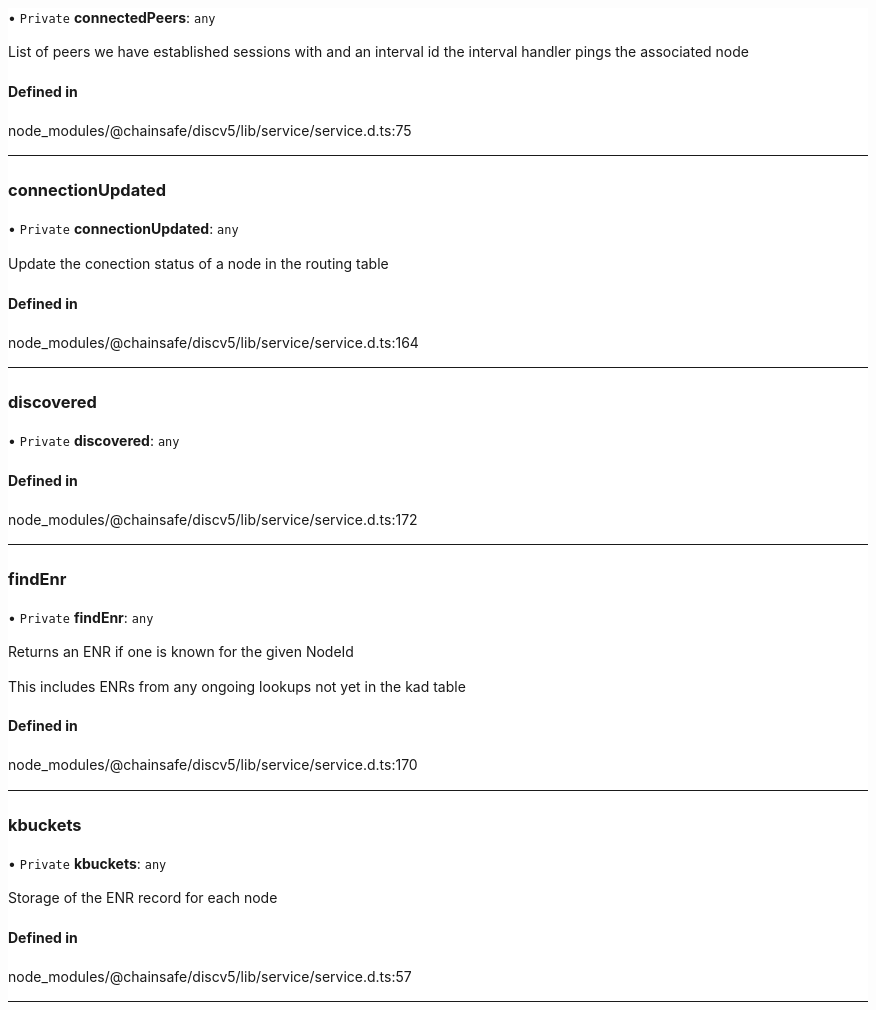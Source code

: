 • `Private` **connectedPeers**: `any`

List of peers we have established sessions with and an interval id
the interval handler pings the associated node

#### Defined in

node_modules/@chainsafe/discv5/lib/service/service.d.ts:75

___

### connectionUpdated

• `Private` **connectionUpdated**: `any`

Update the conection status of a node in the routing table

#### Defined in

node_modules/@chainsafe/discv5/lib/service/service.d.ts:164

___

### discovered

• `Private` **discovered**: `any`

#### Defined in

node_modules/@chainsafe/discv5/lib/service/service.d.ts:172

___

### findEnr

• `Private` **findEnr**: `any`

Returns an ENR if one is known for the given NodeId

This includes ENRs from any ongoing lookups not yet in the kad table

#### Defined in

node_modules/@chainsafe/discv5/lib/service/service.d.ts:170

___

### kbuckets

• `Private` **kbuckets**: `any`

Storage of the ENR record for each node

#### Defined in

node_modules/@chainsafe/discv5/lib/service/service.d.ts:57

___
